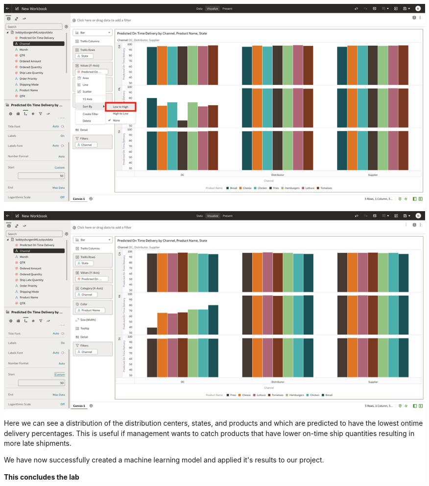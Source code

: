   ![hover over sort by](images/final-viz-three.png)

  ![select low to high sort](images/final-viz-four.png)

  Here we can see a distribution of the distribution centers, states, and products and which are predicted to have the lowest ontime delivery percentages. This is useful if management wants to catch products that have lower on-time ship quantities resulting in more late shipments.

  We have now successfully created a machine learning model and applied it's results to our project.

  **This concludes the lab**
